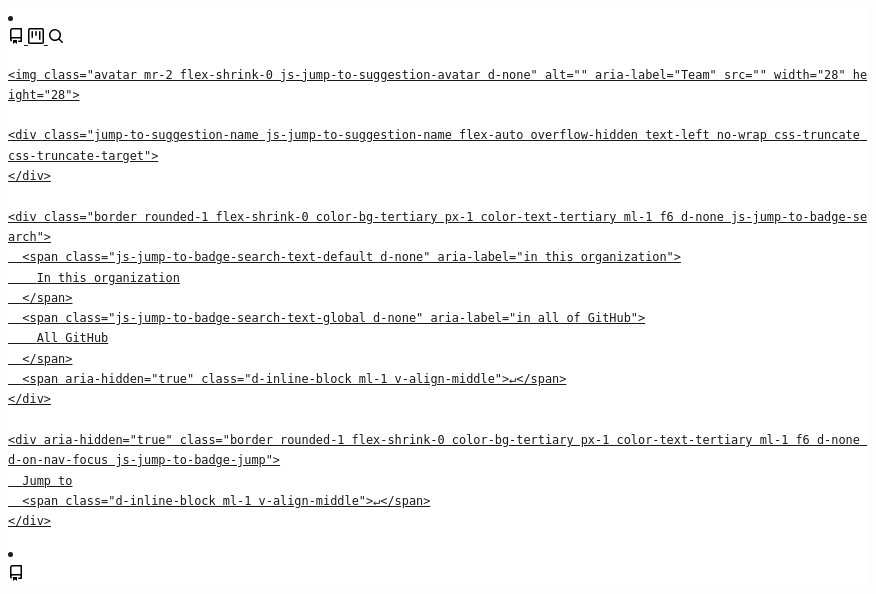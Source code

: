   

<li class="d-flex flex-justify-start flex-items-center p-0 f5 navigation-item js-navigation-item js-jump-to-owner-scoped-search d-none" role="option">
  <a tabindex="-1" class="no-underline d-flex flex-auto flex-items-center jump-to-suggestions-path js-jump-to-suggestion-path js-navigation-open p-2" href="" data-item-type="owner_scoped_search">
    <div class="jump-to-octicon js-jump-to-octicon flex-shrink-0 mr-2 text-center d-none">
      <svg height="16" width="16" class="octicon octicon-repo flex-shrink-0 js-jump-to-octicon-repo d-none" title="Repository" aria-label="Repository" viewBox="0 0 16 16" version="1.1" role="img"><path fill-rule="evenodd" d="M2 2.5A2.5 2.5 0 014.5 0h8.75a.75.75 0 01.75.75v12.5a.75.75 0 01-.75.75h-2.5a.75.75 0 110-1.5h1.75v-2h-8a1 1 0 00-.714 1.7.75.75 0 01-1.072 1.05A2.495 2.495 0 012 11.5v-9zm10.5-1V9h-8c-.356 0-.694.074-1 .208V2.5a1 1 0 011-1h8zM5 12.25v3.25a.25.25 0 00.4.2l1.45-1.087a.25.25 0 01.3 0L8.6 15.7a.25.25 0 00.4-.2v-3.25a.25.25 0 00-.25-.25h-3.5a.25.25 0 00-.25.25z"></path></svg>
      <svg height="16" width="16" class="octicon octicon-project flex-shrink-0 js-jump-to-octicon-project d-none" title="Project" aria-label="Project" viewBox="0 0 16 16" version="1.1" role="img"><path fill-rule="evenodd" d="M1.75 0A1.75 1.75 0 000 1.75v12.5C0 15.216.784 16 1.75 16h12.5A1.75 1.75 0 0016 14.25V1.75A1.75 1.75 0 0014.25 0H1.75zM1.5 1.75a.25.25 0 01.25-.25h12.5a.25.25 0 01.25.25v12.5a.25.25 0 01-.25.25H1.75a.25.25 0 01-.25-.25V1.75zM11.75 3a.75.75 0 00-.75.75v7.5a.75.75 0 001.5 0v-7.5a.75.75 0 00-.75-.75zm-8.25.75a.75.75 0 011.5 0v5.5a.75.75 0 01-1.5 0v-5.5zM8 3a.75.75 0 00-.75.75v3.5a.75.75 0 001.5 0v-3.5A.75.75 0 008 3z"></path></svg>
      <svg height="16" width="16" class="octicon octicon-search flex-shrink-0 js-jump-to-octicon-search d-none" title="Search" aria-label="Search" viewBox="0 0 16 16" version="1.1" role="img"><path fill-rule="evenodd" d="M11.5 7a4.499 4.499 0 11-8.998 0A4.499 4.499 0 0111.5 7zm-.82 4.74a6 6 0 111.06-1.06l3.04 3.04a.75.75 0 11-1.06 1.06l-3.04-3.04z"></path></svg>
    </div>

    <img class="avatar mr-2 flex-shrink-0 js-jump-to-suggestion-avatar d-none" alt="" aria-label="Team" src="" width="28" height="28">

    <div class="jump-to-suggestion-name js-jump-to-suggestion-name flex-auto overflow-hidden text-left no-wrap css-truncate css-truncate-target">
    </div>

    <div class="border rounded-1 flex-shrink-0 color-bg-tertiary px-1 color-text-tertiary ml-1 f6 d-none js-jump-to-badge-search">
      <span class="js-jump-to-badge-search-text-default d-none" aria-label="in this organization">
        In this organization
      </span>
      <span class="js-jump-to-badge-search-text-global d-none" aria-label="in all of GitHub">
        All GitHub
      </span>
      <span aria-hidden="true" class="d-inline-block ml-1 v-align-middle">↵</span>
    </div>

    <div aria-hidden="true" class="border rounded-1 flex-shrink-0 color-bg-tertiary px-1 color-text-tertiary ml-1 f6 d-none d-on-nav-focus js-jump-to-badge-jump">
      Jump to
      <span class="d-inline-block ml-1 v-align-middle">↵</span>
    </div>
  </a>
</li>

  

<li class="d-flex flex-justify-start flex-items-center p-0 f5 navigation-item js-navigation-item js-jump-to-global-search d-none" role="option">
  <a tabindex="-1" class="no-underline d-flex flex-auto flex-items-center jump-to-suggestions-path js-jump-to-suggestion-path js-navigation-open p-2" href="" data-item-type="global_search">
    <div class="jump-to-octicon js-jump-to-octicon flex-shrink-0 mr-2 text-center d-none">
      <svg height="16" width="16" class="octicon octicon-repo flex-shrink-0 js-jump-to-octicon-repo d-none" title="Repository" aria-label="Repository" viewBox="0 0 16 16" version="1.1" role="img"><path fill-rule="evenodd" d="M2 2.5A2.5 2.5 0 014.5 0h8.75a.75.75 0 01.75.75v12.5a.75.75 0 01-.75.75h-2.5a.75.75 0 110-1.5h1.75v-2h-8a1 1 0 00-.714 1.7.75.75 0 01-1.072 1.05A2.495 2.495 0 012 11.5v-9zm10.5-1V9h-8c-.356 0-.694.074-1 .208V2.5a1 1 0 011-1h8zM5 12.25v3.25a.25.25 0 00.4.2l1.45-1.087a.25.25 0 01.3 0L8.6 15.7a.25.25 0 00.4-.2v-3.25a.25.25 0 00-.25-.25h-3.5a.25.25 0 00-.25.25z"></path></svg>